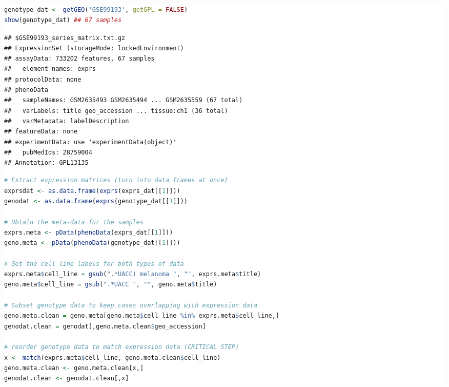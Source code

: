 ``` r
genotype_dat <- getGEO('GSE99193', getGPL = FALSE) 
show(genotype_dat) ## 67 samples
```

    ## $GSE99193_series_matrix.txt.gz
    ## ExpressionSet (storageMode: lockedEnvironment)
    ## assayData: 733202 features, 67 samples 
    ##   element names: exprs 
    ## protocolData: none
    ## phenoData
    ##   sampleNames: GSM2635493 GSM2635494 ... GSM2635559 (67 total)
    ##   varLabels: title geo_accession ... tissue:ch1 (36 total)
    ##   varMetadata: labelDescription
    ## featureData: none
    ## experimentData: use 'experimentData(object)'
    ##   pubMedIds: 28759004 
    ## Annotation: GPL13135

``` r
# Extract expression matrices (turn into data frames at once) 
exprsdat <- as.data.frame(exprs(exprs_dat[[1]]))
genodat <- as.data.frame(exprs(genotype_dat[[1]]))

# Obtain the meta-data for the samples 
exprs.meta <- pData(phenoData(exprs_dat[[1]]))
geno.meta <- pData(phenoData(genotype_dat[[1]]))

# Get the cell line labels for both types of data
exprs.meta$cell_line = gsub(".*UACC) melanoma ", "", exprs.meta$title)
geno.meta$cell_line = gsub(".*UACC ", "", geno.meta$title)

# Subset genotype data to keep cases overlapping with expression data  
geno.meta.clean = geno.meta[geno.meta$cell_line %in% exprs.meta$cell_line,]
genodat.clean = genodat[,geno.meta.clean$geo_accession]

# reorder genotype data to match expression data (CRITICAL STEP)
x <- match(exprs.meta$cell_line, geno.meta.clean$cell_line)
geno.meta.clean <- geno.meta.clean[x,]
genodat.clean <- genodat.clean[,x]
```
